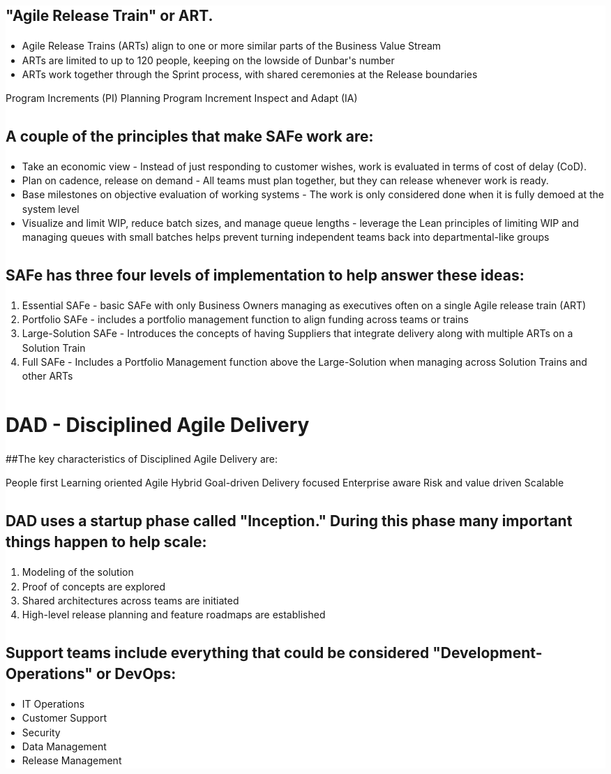 ## "Agile Release Train" or ART.
- Agile Release Trains (ARTs) align to one or more similar parts of the Business Value Stream
- ARTs are limited to up to 120 people, keeping on the lowside of Dunbar's number
- ARTs work together through the Sprint process, with shared ceremonies at the Release boundaries

Program Increments (PI) Planning
Program Increment Inspect and Adapt (IA)

## A couple of the principles that make SAFe work are:

- Take an economic view - Instead of just responding to customer wishes, work is evaluated in terms of cost of delay (CoD).
- Plan on cadence, release on demand - All teams must plan together, but they can release whenever work is ready.
- Base milestones on objective evaluation of working systems - The work is only considered done when it is fully demoed at the system level
- Visualize and limit WIP, reduce batch sizes, and manage queue lengths - leverage the Lean principles of limiting WIP and managing queues with small batches helps prevent turning independent teams back into departmental-like groups

## SAFe has three four levels of implementation to help answer these ideas:

1. Essential SAFe - basic SAFe with only Business Owners managing as executives often on a single Agile release train (ART)
2. Portfolio SAFe - includes a portfolio management function to align funding across teams or trains
3. Large-Solution SAFe - Introduces the concepts of having Suppliers that integrate delivery along with multiple ARTs on a Solution Train
4. Full SAFe - Includes a Portfolio Management function above the Large-Solution when managing across Solution Trains and other ARTs

# DAD - Disciplined Agile Delivery
##The key characteristics of Disciplined Agile Delivery are:

People first
Learning oriented
Agile
Hybrid
Goal-driven 
Delivery focused
Enterprise aware
Risk and value driven
Scalable

## DAD uses a startup phase called "Inception." During this phase many important things happen to help scale:

1. Modeling of the solution
2. Proof of concepts are explored
3. Shared architectures across teams are initiated
4. High-level release planning and feature roadmaps are established

## Support teams include everything that could be considered "Development-Operations" or DevOps:

- IT Operations
- Customer Support
- Security
- Data Management
- Release Management

